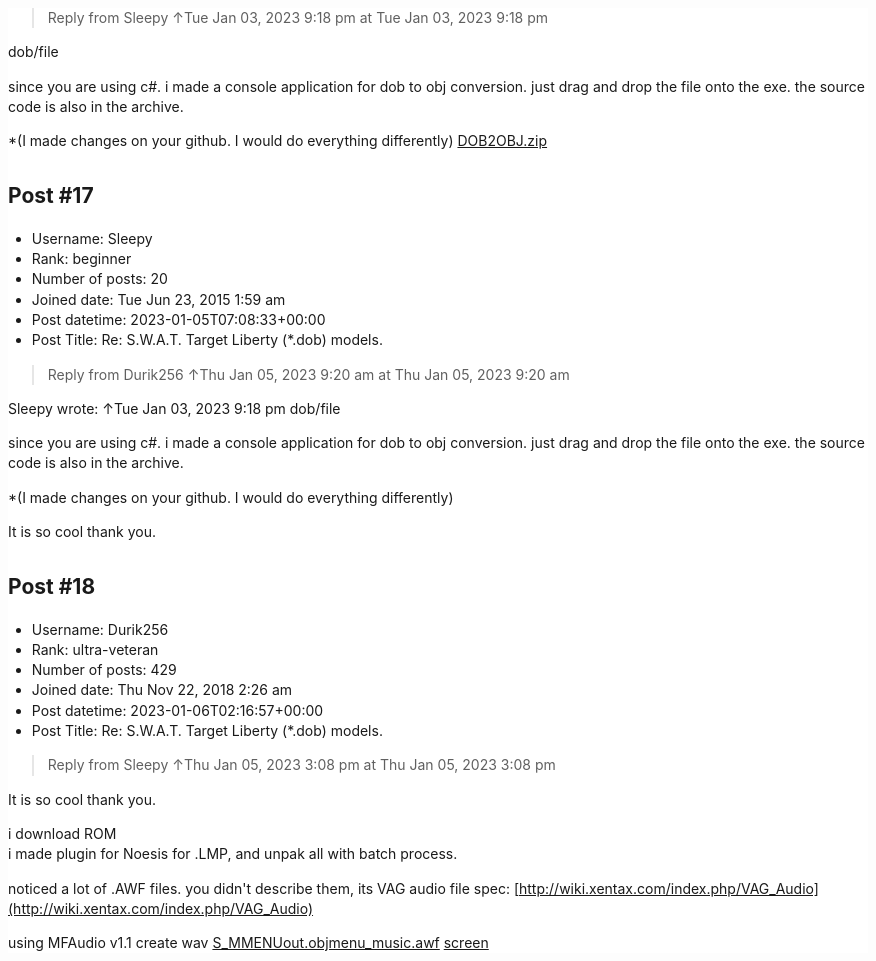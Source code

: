 > Reply from Sleepy ↑Tue Jan 03, 2023 9:18 pm at Tue Jan 03, 2023 9:18 pm
>
> 
dob/file

since you are using c#. i made a console application for dob to obj conversion. just drag and drop the file onto the exe. the source code is also in the archive.

*(I made changes on your github. I would do everything differently) 
[DOB2OBJ.zip](https://xentaxbackup.github.io/file/23256_DOB2OBJ.zip)
## Post #17
- Username: Sleepy
- Rank: beginner
- Number of posts: 20
- Joined date: Tue Jun 23, 2015 1:59 am
- Post datetime: 2023-01-05T07:08:33+00:00
- Post Title: Re: S.W.A.T. Target Liberty (*.dob) models.

> Reply from Durik256 ↑Thu Jan 05, 2023 9:20 am at Thu Jan 05, 2023 9:20 am
>
> 
Sleepy wrote: ↑Tue Jan 03, 2023 9:18 pm
dob/file


since you are using c#. i made a console application for dob to obj conversion. just drag and drop the file onto the exe. the source code is also in the archive.

*(I made changes on your github. I would do everything differently)

It is so cool  thank you.
## Post #18
- Username: Durik256
- Rank: ultra-veteran
- Number of posts: 429
- Joined date: Thu Nov 22, 2018 2:26 am
- Post datetime: 2023-01-06T02:16:57+00:00
- Post Title: Re: S.W.A.T. Target Liberty (*.dob) models.

> Reply from Sleepy ↑Thu Jan 05, 2023 3:08 pm at Thu Jan 05, 2023 3:08 pm
>
> 
It is so cool  thank you.

i download ROM   
i made plugin for Noesis for .LMP, and unpak all with batch process.

noticed a lot of .AWF files. you didn't describe them, its VAG audio file 
spec: [http://wiki.xentax.com/index.php/VAG_Audio](http://wiki.xentax.com/index.php/VAG_Audio)

using MFAudio v1.1 create wav
[S_MMENUout.objmenu_music.awf](https://drive.google.com/file/d/1XITFJaOhmhLUsPBUqgMjUwW-qOdJhejR/view?usp=share_link)
[screen](https://imgur.com/v6cGgyB)
